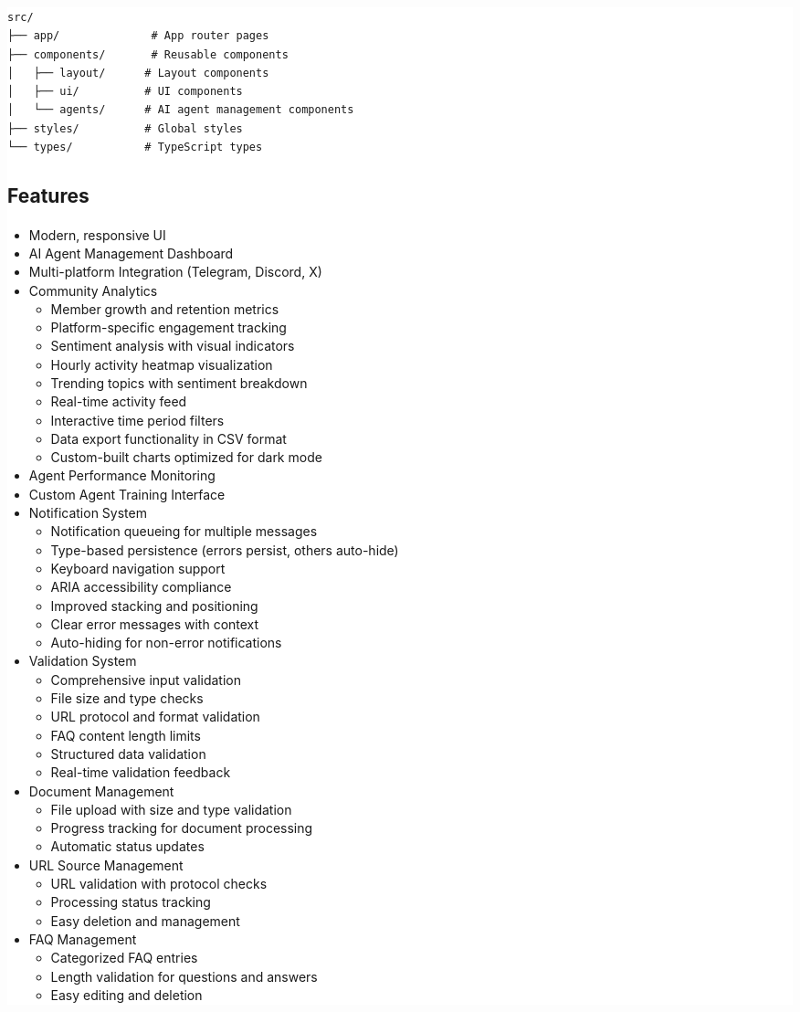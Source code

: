 ```
src/
├── app/              # App router pages
├── components/       # Reusable components
│   ├── layout/      # Layout components
│   ├── ui/          # UI components
│   └── agents/      # AI agent management components
├── styles/          # Global styles
└── types/           # TypeScript types
```

## Features

- Modern, responsive UI
- AI Agent Management Dashboard
- Multi-platform Integration (Telegram, Discord, X)
- Community Analytics
  - Member growth and retention metrics
  - Platform-specific engagement tracking
  - Sentiment analysis with visual indicators
  - Hourly activity heatmap visualization
  - Trending topics with sentiment breakdown
  - Real-time activity feed
  - Interactive time period filters
  - Data export functionality in CSV format
  - Custom-built charts optimized for dark mode
- Agent Performance Monitoring
- Custom Agent Training Interface
- Notification System
  - Notification queueing for multiple messages
  - Type-based persistence (errors persist, others auto-hide)
  - Keyboard navigation support
  - ARIA accessibility compliance
  - Improved stacking and positioning
  - Clear error messages with context
  - Auto-hiding for non-error notifications
- Validation System
  - Comprehensive input validation
  - File size and type checks
  - URL protocol and format validation
  - FAQ content length limits
  - Structured data validation
  - Real-time validation feedback
- Document Management
  - File upload with size and type validation
  - Progress tracking for document processing
  - Automatic status updates
- URL Source Management
  - URL validation with protocol checks
  - Processing status tracking
  - Easy deletion and management
- FAQ Management
  - Categorized FAQ entries
  - Length validation for questions and answers
  - Easy editing and deletion
